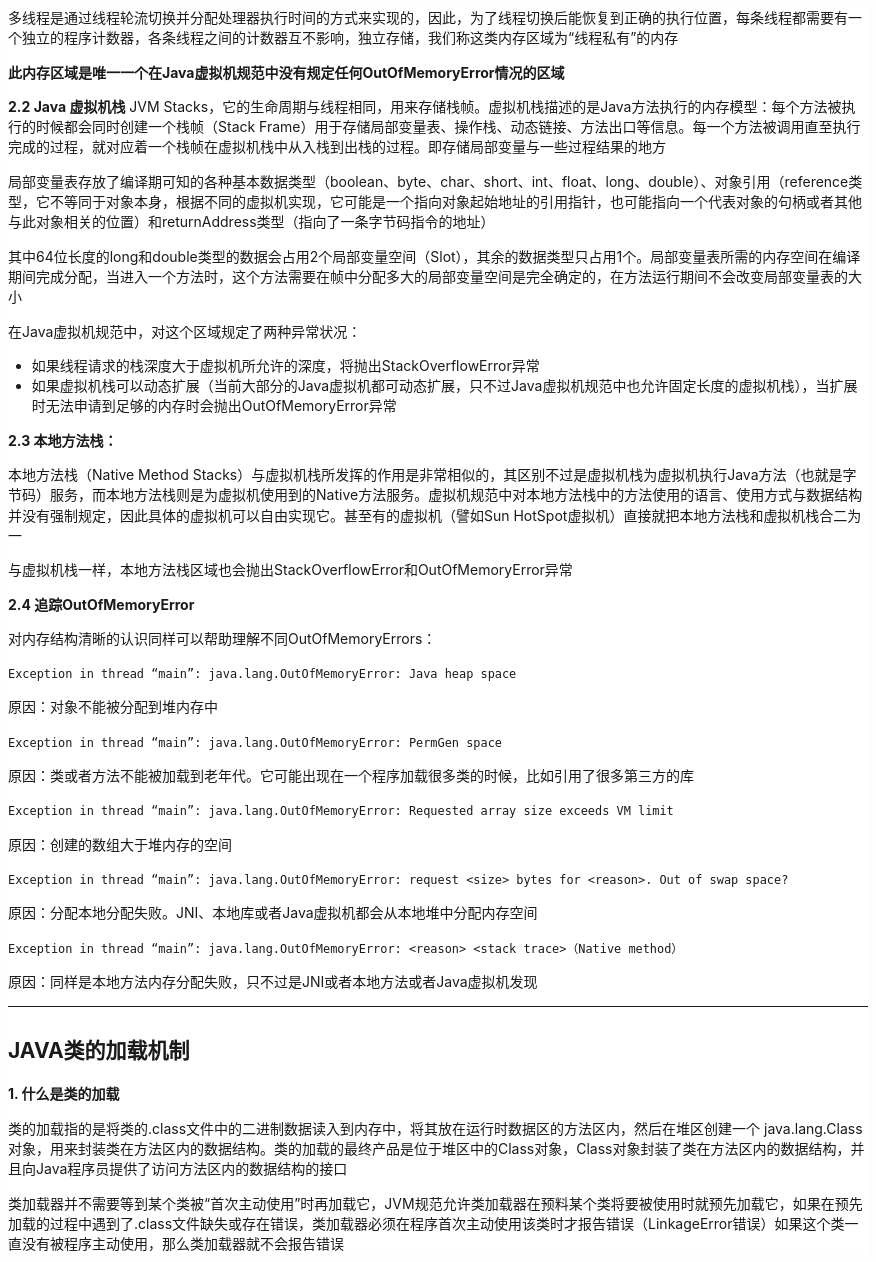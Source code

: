 多线程是通过线程轮流切换并分配处理器执行时间的方式来实现的，因此，为了线程切换后能恢复到正确的执行位置，每条线程都需要有一个独立的程序计数器，各条线程之间的计数器互不影响，独立存储，我们称这类内存区域为“线程私有”的内存

**此内存区域是唯一一个在Java虚拟机规范中没有规定任何OutOfMemoryError情况的区域**

**2.2 Java 虚拟机栈** JVM Stacks，它的生命周期与线程相同，用来存储栈帧。虚拟机栈描述的是Java方法执行的内存模型：每个方法被执行的时候都会同时创建一个栈帧（Stack Frame）用于存储局部变量表、操作栈、动态链接、方法出口等信息。每一个方法被调用直至执行完成的过程，就对应着一个栈帧在虚拟机栈中从入栈到出栈的过程。即存储局部变量与一些过程结果的地方

局部变量表存放了编译期可知的各种基本数据类型（boolean、byte、char、short、int、float、long、double）、对象引用（reference类型，它不等同于对象本身，根据不同的虚拟机实现，它可能是一个指向对象起始地址的引用指针，也可能指向一个代表对象的句柄或者其他与此对象相关的位置）和returnAddress类型（指向了一条字节码指令的地址）

其中64位长度的long和double类型的数据会占用2个局部变量空间（Slot），其余的数据类型只占用1个。局部变量表所需的内存空间在编译期间完成分配，当进入一个方法时，这个方法需要在帧中分配多大的局部变量空间是完全确定的，在方法运行期间不会改变局部变量表的大小

在Java虚拟机规范中，对这个区域规定了两种异常状况：
- 如果线程请求的栈深度大于虚拟机所允许的深度，将抛出StackOverflowError异常
- 如果虚拟机栈可以动态扩展（当前大部分的Java虚拟机都可动态扩展，只不过Java虚拟机规范中也允许固定长度的虚拟机栈），当扩展时无法申请到足够的内存时会抛出OutOfMemoryError异常

**2.3 本地方法栈：** 

本地方法栈（Native Method Stacks）与虚拟机栈所发挥的作用是非常相似的，其区别不过是虚拟机栈为虚拟机执行Java方法（也就是字节码）服务，而本地方法栈则是为虚拟机使用到的Native方法服务。虚拟机规范中对本地方法栈中的方法使用的语言、使用方式与数据结构并没有强制规定，因此具体的虚拟机可以自由实现它。甚至有的虚拟机（譬如Sun HotSpot虚拟机）直接就把本地方法栈和虚拟机栈合二为一

与虚拟机栈一样，本地方法栈区域也会抛出StackOverflowError和OutOfMemoryError异常

**2.4 追踪OutOfMemoryError**

对内存结构清晰的认识同样可以帮助理解不同OutOfMemoryErrors：

`Exception in thread “main”: java.lang.OutOfMemoryError: Java heap space`

原因：对象不能被分配到堆内存中

`Exception in thread “main”: java.lang.OutOfMemoryError: PermGen space`

原因：类或者方法不能被加载到老年代。它可能出现在一个程序加载很多类的时候，比如引用了很多第三方的库

`Exception in thread “main”: java.lang.OutOfMemoryError: Requested array size exceeds VM limit`

原因：创建的数组大于堆内存的空间

`Exception in thread “main”: java.lang.OutOfMemoryError: request <size> bytes for <reason>. Out of swap space?`

原因：分配本地分配失败。JNI、本地库或者Java虚拟机都会从本地堆中分配内存空间

`Exception in thread “main”: java.lang.OutOfMemoryError: <reason> <stack trace>（Native method）`

原因：同样是本地方法内存分配失败，只不过是JNI或者本地方法或者Java虚拟机发现

---
## JAVA类的加载机制

**1. 什么是类的加载**

类的加载指的是将类的.class文件中的二进制数据读入到内存中，将其放在运行时数据区的方法区内，然后在堆区创建一个 java.lang.Class对象，用来封装类在方法区内的数据结构。类的加载的最终产品是位于堆区中的Class对象，Class对象封装了类在方法区内的数据结构，并且向Java程序员提供了访问方法区内的数据结构的接口

类加载器并不需要等到某个类被“首次主动使用”时再加载它，JVM规范允许类加载器在预料某个类将要被使用时就预先加载它，如果在预先加载的过程中遇到了.class文件缺失或存在错误，类加载器必须在程序首次主动使用该类时才报告错误（LinkageError错误）如果这个类一直没有被程序主动使用，那么类加载器就不会报告错误
